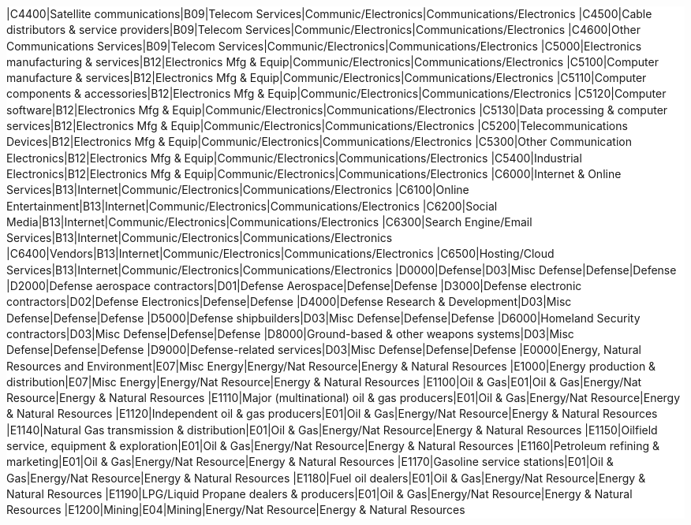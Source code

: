 |C4400|Satellite communications|B09|Telecom Services|Communic/Electronics|Communications/Electronics
|C4500|Cable distributors & service providers|B09|Telecom Services|Communic/Electronics|Communications/Electronics
|C4600|Other Communications Services|B09|Telecom Services|Communic/Electronics|Communications/Electronics
|C5000|Electronics manufacturing & services|B12|Electronics Mfg & Equip|Communic/Electronics|Communications/Electronics
|C5100|Computer manufacture & services|B12|Electronics Mfg & Equip|Communic/Electronics|Communications/Electronics
|C5110|Computer components & accessories|B12|Electronics Mfg & Equip|Communic/Electronics|Communications/Electronics
|C5120|Computer software|B12|Electronics Mfg & Equip|Communic/Electronics|Communications/Electronics
|C5130|Data processing & computer services|B12|Electronics Mfg & Equip|Communic/Electronics|Communications/Electronics
|C5200|Telecommunications Devices|B12|Electronics Mfg & Equip|Communic/Electronics|Communications/Electronics
|C5300|Other Communication Electronics|B12|Electronics Mfg & Equip|Communic/Electronics|Communications/Electronics
|C5400|Industrial Electronics|B12|Electronics Mfg & Equip|Communic/Electronics|Communications/Electronics
|C6000|Internet & Online Services|B13|Internet|Communic/Electronics|Communications/Electronics
|C6100|Online Entertainment|B13|Internet|Communic/Electronics|Communications/Electronics
|C6200|Social Media|B13|Internet|Communic/Electronics|Communications/Electronics
|C6300|Search Engine/Email Services|B13|Internet|Communic/Electronics|Communications/Electronics
|C6400|Vendors|B13|Internet|Communic/Electronics|Communications/Electronics
|C6500|Hosting/Cloud Services|B13|Internet|Communic/Electronics|Communications/Electronics
|D0000|Defense|D03|Misc Defense|Defense|Defense
|D2000|Defense aerospace contractors|D01|Defense Aerospace|Defense|Defense
|D3000|Defense electronic contractors|D02|Defense Electronics|Defense|Defense
|D4000|Defense Research & Development|D03|Misc Defense|Defense|Defense
|D5000|Defense shipbuilders|D03|Misc Defense|Defense|Defense
|D6000|Homeland Security contractors|D03|Misc Defense|Defense|Defense
|D8000|Ground-based & other weapons systems|D03|Misc Defense|Defense|Defense
|D9000|Defense-related services|D03|Misc Defense|Defense|Defense
|E0000|Energy, Natural Resources and Environment|E07|Misc Energy|Energy/Nat Resource|Energy & Natural Resources
|E1000|Energy production & distribution|E07|Misc Energy|Energy/Nat Resource|Energy & Natural Resources
|E1100|Oil & Gas|E01|Oil & Gas|Energy/Nat Resource|Energy & Natural Resources
|E1110|Major (multinational) oil & gas producers|E01|Oil & Gas|Energy/Nat Resource|Energy & Natural Resources
|E1120|Independent oil & gas producers|E01|Oil & Gas|Energy/Nat Resource|Energy & Natural Resources
|E1140|Natural Gas transmission & distribution|E01|Oil & Gas|Energy/Nat Resource|Energy & Natural Resources
|E1150|Oilfield service, equipment & exploration|E01|Oil & Gas|Energy/Nat Resource|Energy & Natural Resources
|E1160|Petroleum refining & marketing|E01|Oil & Gas|Energy/Nat Resource|Energy & Natural Resources
|E1170|Gasoline service stations|E01|Oil & Gas|Energy/Nat Resource|Energy & Natural Resources
|E1180|Fuel oil dealers|E01|Oil & Gas|Energy/Nat Resource|Energy & Natural Resources
|E1190|LPG/Liquid Propane dealers & producers|E01|Oil & Gas|Energy/Nat Resource|Energy & Natural Resources
|E1200|Mining|E04|Mining|Energy/Nat Resource|Energy & Natural Resources